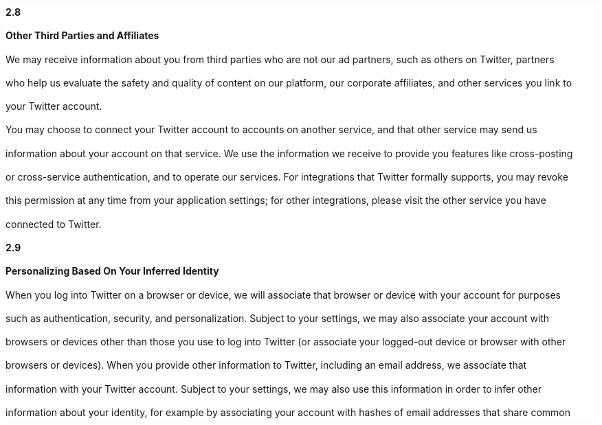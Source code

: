 


**2.8**


**Other Third Parties and Affiliates**


We may receive information about you from third parties who are not our ad partners, such as others on Twitter, partners


who help us evaluate the safety and quality of content on our platform, our corporate affiliates, and other services you link to


your Twitter account.


You may choose to connect your Twitter account to accounts on another service, and that other service may send us


information about your account on that service. We use the information we receive to provide you features like cross-posting


or cross-service authentication, and to operate our services. For integrations that Twitter formally supports, you may revoke


this permission at any time from your application settings; for other integrations, please visit the other service you have


connected to Twitter.


**2.9**


**Personalizing Based On Your Inferred Identity**


When you log into Twitter on a browser or device, we will associate that browser or device with your account for purposes


such as authentication, security, and personalization. Subject to your settings, we may also associate your account with


browsers or devices other than those you use to log into Twitter (or associate your logged-out device or browser with other


browsers or devices). When you provide other information to Twitter, including an email address, we associate that


information with your Twitter account. Subject to your settings, we may also use this information in order to infer other


information about your identity, for example by associating your account with hashes of email addresses that share common
